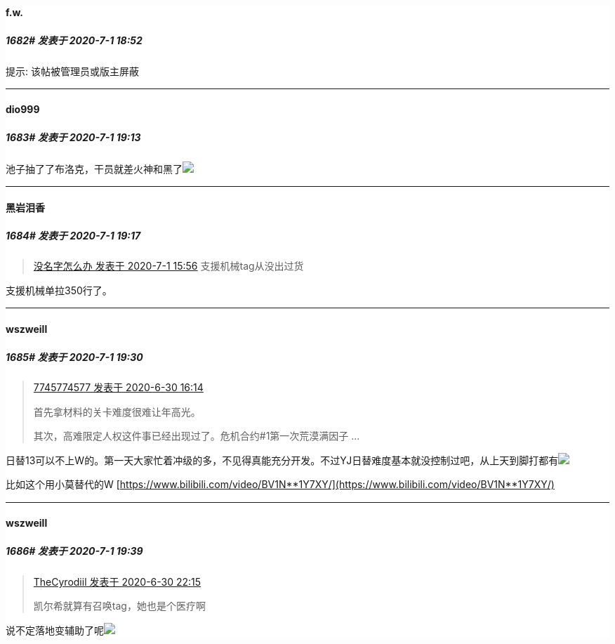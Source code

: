 ####  f.w.  
##### 1682#       发表于 2020-7-1 18:52

提示: 该帖被管理员或版主屏蔽


-----

####  dio999  
##### 1683#       发表于 2020-7-1 19:13


池子抽了了布洛克，干员就差火神和黑了<img src="https://static.saraba1st.com/image/smiley/face2017/013.png" referrerpolicy="no-referrer">


-----

####  黑岩泪香  
##### 1684#       发表于 2020-7-1 19:17


<blockquote><a href="httphttps://bbs.saraba1st.com/2b/forum.php?mod=redirect&amp;goto=findpost&amp;pid=48024487&amp;ptid=1937785" target="_blank">没名字怎么办 发表于 2020-7-1 15:56</a>
支援机械tag从没出过货</blockquote>
支援机械单拉350行了。


-----

####  wszweill  
##### 1685#       发表于 2020-7-1 19:30


<blockquote><a href="httphttps://bbs.saraba1st.com/2b/forum.php?mod=redirect&amp;goto=findpost&amp;pid=48018311&amp;ptid=1937785" target="_blank">7745774577 发表于 2020-6-30 16:14</a>

首先拿材料的关卡难度很难让年高光。

其次，高难限定人权这件事已经出现过了。危机合约#1第一次荒漠满因子 ...</blockquote>
日替13可以不上W的。第一天大家忙着冲级的多，不见得真能充分开发。不过YJ日替难度基本就没控制过吧，从上天到脚打都有<img src="https://static.saraba1st.com/image/smiley/face2017/068.png" referrerpolicy="no-referrer">

比如这个用小莫替代的W
[https://www.bilibili.com/video/BV1N**1Y7XY/](https://www.bilibili.com/video/BV1N**1Y7XY/)


-----

####  wszweill  
##### 1686#       发表于 2020-7-1 19:39


<blockquote><a href="httphttps://bbs.saraba1st.com/2b/forum.php?mod=redirect&amp;goto=findpost&amp;pid=48020784&amp;ptid=1937785" target="_blank">TheCyrodiil 发表于 2020-6-30 22:15</a>

凯尔希就算有召唤tag，她也是个医疗啊</blockquote>
说不定落地变辅助了呢<img src="https://static.saraba1st.com/image/smiley/face2017/068.png" referrerpolicy="no-referrer">
